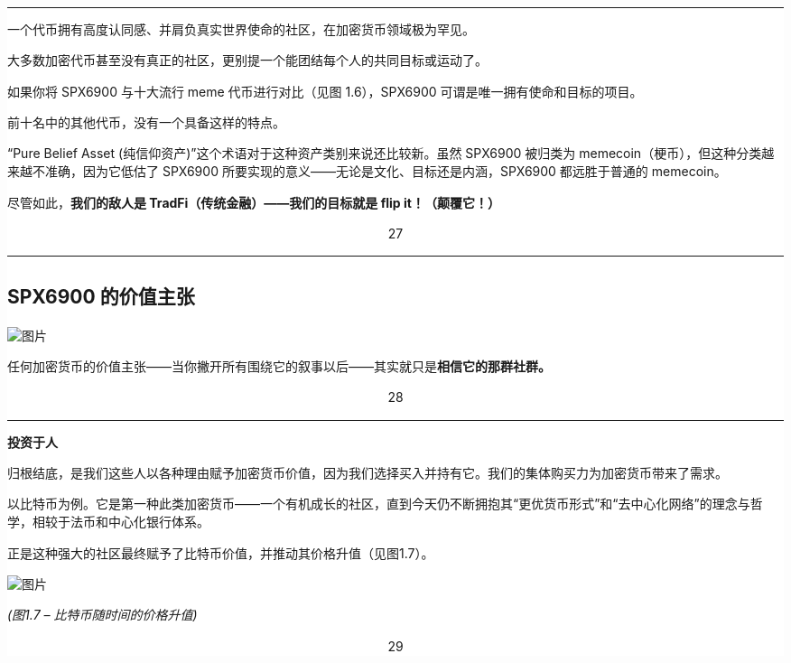 </div>




---
一个代币拥有高度认同感、并肩负真实世界使命的社区，在加密货币领域极为罕见。

大多数加密代币甚至没有真正的社区，更别提一个能团结每个人的共同目标或运动了。

如果你将 SPX6900 与十大流行 meme 代币进行对比（见图 1.6），SPX6900 可谓是唯一拥有使命和目标的项目。

前十名中的其他代币，没有一个具备这样的特点。

“Pure Belief Asset (纯信仰资产)”这个术语对于这种资产类别来说还比较新。虽然 SPX6900 被归类为 memecoin（梗币），但这种分类越来越不准确，因为它低估了 SPX6900 所要实现的意义——无论是文化、目标还是内涵，SPX6900 都远胜于普通的 memecoin。

尽管如此，**我们的敌人是 TradFi（传统金融）——我们的目标就是 flip it！（颠覆它！）**

<div align="center">

27

</div>




---
## SPX6900 的价值主张

<img src="../../extracted_images/page-028/page-028-img-01.png" alt="图片" width="714" height="328" />

任何加密货币的价值主张——当你撇开所有围绕它的叙事以后——其实就只是**相信它的那群社群。**

<div align="center">

28

</div>




---
**投资于人**

归根结底，是我们这些人以各种理由赋予加密货币价值，因为我们选择买入并持有它。我们的集体购买力为加密货币带来了需求。

以比特币为例。它是第一种此类加密货币——一个有机成长的社区，直到今天仍不断拥抱其“更优货币形式”和“去中心化网络”的理念与哲学，相较于法币和中心化银行体系。

正是这种强大的社区最终赋予了比特币价值，并推动其价格升值（见图1.7）。

<img src="../../extracted_images/page-029/page-029-img-01.png" alt="图片" width="665" height="267" />

*(图1.7 – 比特币随时间的价格升值)*

<div align="center">

29

</div>
